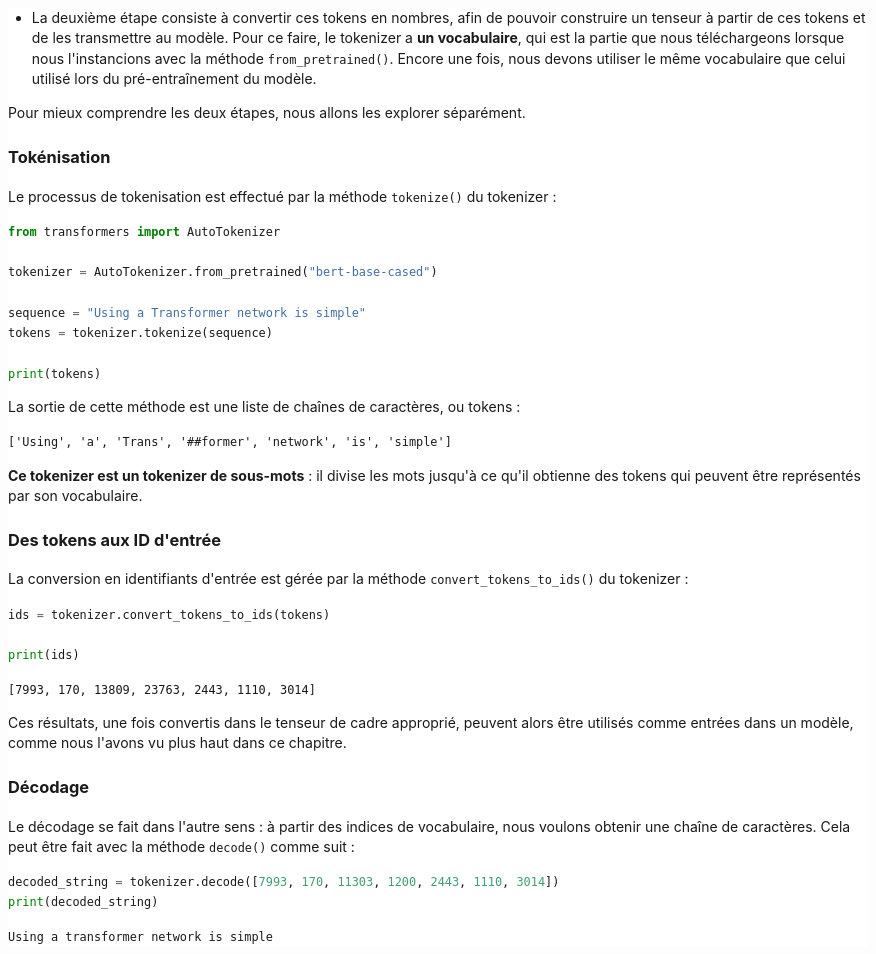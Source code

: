 - La deuxième étape consiste à convertir ces tokens en nombres, afin de pouvoir construire un tenseur à partir de ces tokens et de les transmettre au modèle. Pour ce faire, le tokenizer a **un vocabulaire**, qui est la partie que nous téléchargeons lorsque nous l'instancions avec la méthode `from_pretrained()`. Encore une fois, nous devons utiliser le même vocabulaire que celui utilisé lors du pré-entraînement du modèle.

Pour mieux comprendre les deux étapes, nous allons les explorer séparément.


### Tokénisation
Le processus de tokenisation est effectué par la méthode `tokenize()` du tokenizer :
```python
from transformers import AutoTokenizer

tokenizer = AutoTokenizer.from_pretrained("bert-base-cased")

sequence = "Using a Transformer network is simple"
tokens = tokenizer.tokenize(sequence)

print(tokens)
```
La sortie de cette méthode est une liste de chaînes de caractères, ou tokens :
```
['Using', 'a', 'Trans', '##former', 'network', 'is', 'simple']
```

**Ce tokenizer est un tokenizer de sous-mots** : il divise les mots jusqu'à ce qu'il obtienne des tokens qui peuvent être représentés par son vocabulaire.


### Des tokens aux ID d'entrée
La conversion en identifiants d'entrée est gérée par la méthode `convert_tokens_to_ids()` du tokenizer :
```python
ids = tokenizer.convert_tokens_to_ids(tokens)

print(ids)
```
```
[7993, 170, 13809, 23763, 2443, 1110, 3014]
```

Ces résultats, une fois convertis dans le tenseur de cadre approprié, peuvent alors être utilisés comme entrées dans un modèle, comme nous l'avons vu plus haut dans ce chapitre.

### Décodage
Le décodage se fait dans l'autre sens : à partir des indices de vocabulaire, nous voulons obtenir une chaîne de caractères. Cela peut être fait avec la méthode `decode()` comme suit :
```python
decoded_string = tokenizer.decode([7993, 170, 11303, 1200, 2443, 1110, 3014])
print(decoded_string)
```

```
Using a transformer network is simple
```
